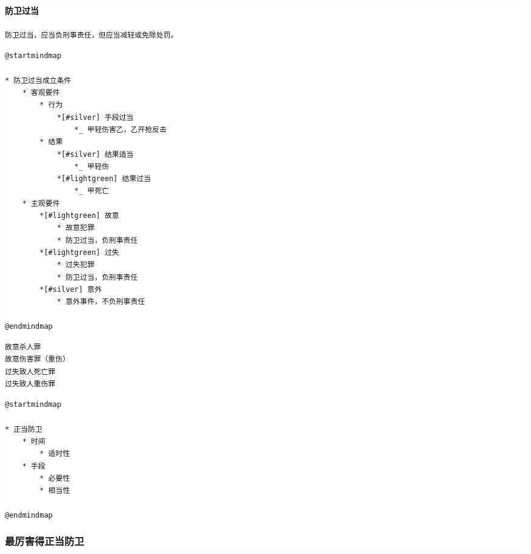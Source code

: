 #### 防卫过当

```text
防卫过当，应当负刑事责任，但应当减轻或免除处罚。
```

```plantuml
@startmindmap

* 防卫过当成立条件
    * 客观要件
        * 行为
            *[#silver] 手段过当
                *_ 甲轻伤害乙，乙开枪反击
        * 结果
            *[#silver] 结果适当
                *_ 甲轻伤
            *[#lightgreen] 结果过当
                *_ 甲死亡
    * 主观要件
        *[#lightgreen] 故意
            * 故意犯罪
            * 防卫过当，负刑事责任
        *[#lightgreen] 过失
            * 过失犯罪
            * 防卫过当，负刑事责任
        *[#silver] 意外
            * 意外事件，不负刑事责任

@endmindmap
```

```text
故意杀人罪
故意伤害罪（重伤）
过失致人死亡罪
过失致人重伤罪
```

```plantuml
@startmindmap

* 正当防卫
    * 时间
        * 适时性
    * 手段
        * 必要性
        * 相当性

@endmindmap
```

### 最厉害得正当防卫
